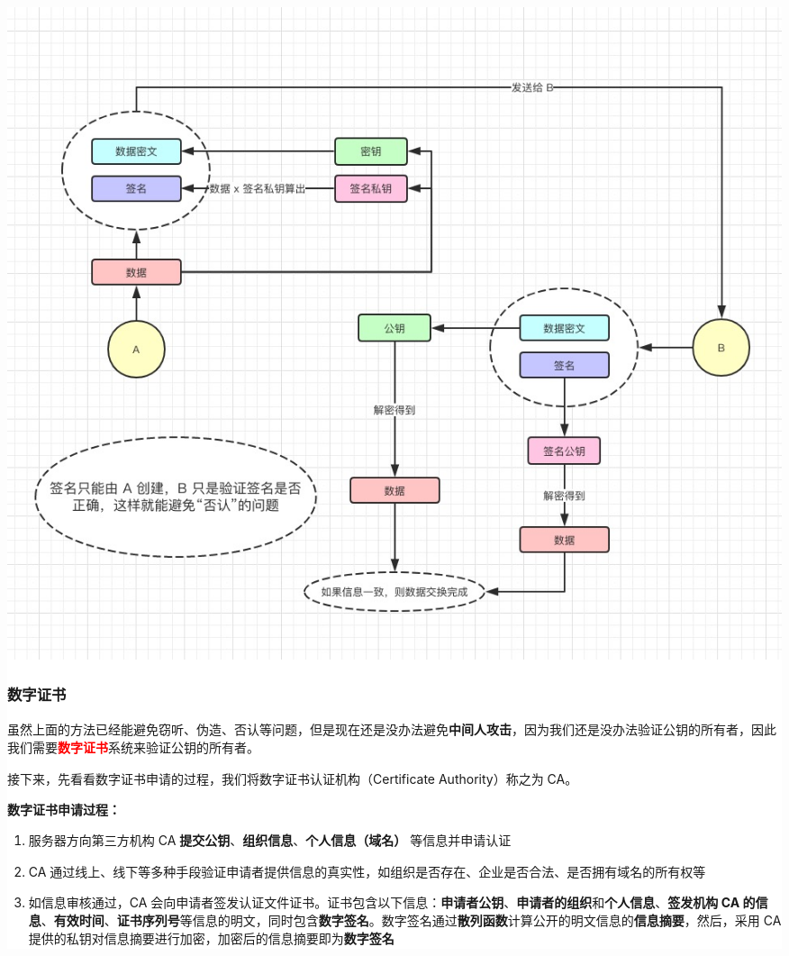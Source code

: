 ![数字签名](../../images/8/d04409b8-39e2-4b3d-a519-3eb09aae3b38.jpg)

### 数字证书

虽然上面的方法已经能避免窃听、伪造、否认等问题，但是现在还是没办法避免**中间人攻击**，因为我们还是没办法验证公钥的所有者，因此我们需要<span style="font-weight:bold;color:red">数字证书</span>系统来验证公钥的所有者。

接下来，先看看数字证书申请的过程，我们将数字证书认证机构（Certificate Authority）称之为 CA。

**数字证书申请过程：**

1. 服务器方向第三方机构 CA **提交公钥**、**组织信息**、**个人信息（域名）** 等信息并申请认证

2. CA 通过线上、线下等多种手段验证申请者提供信息的真实性，如组织是否存在、企业是否合法、是否拥有域名的所有权等

3. 如信息审核通过，CA 会向申请者签发认证文件证书。证书包含以下信息：**申请者公钥**、**申请者的组织**和**个人信息**、**签发机构 CA 的信息**、**有效时间**、**证书序列号**等信息的明文，同时包含**数字签名**。数字签名通过**散列函数**计算公开的明文信息的**信息摘要**，然后，采用 CA 提供的私钥对信息摘要进行加密，加密后的信息摘要即为**数字签名**
